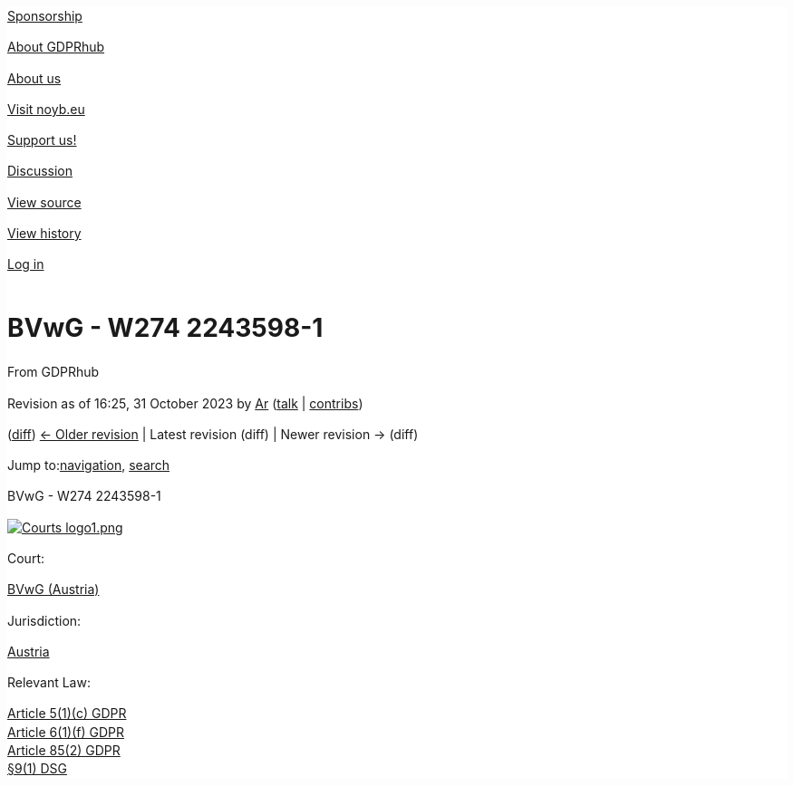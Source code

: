 [Sponsorship](/index.php?title=GDPRhub_Sponsorship)

[About GDPRhub](#)

[About us](/index.php?title=About_GDPRhub)

[Visit noyb.eu](https://www.noyb.eu)

[Support us!](https://www.noyb.eu/support)

[](# "Page tools")

[Discussion](/index.php?title=Talk:BVwG_-_W274_2243598-1&action=edit&redlink=1 "Discussion about the content page (page does not exist) [t]")

[View source](/index.php?title=BVwG_-_W274_2243598-1&action=edit "This page is protected.
You can view its source [e]")

[View history](/index.php?title=BVwG_-_W274_2243598-1&action=history "Past revisions of this page [h]")

[](# "You are not logged in.")

[Log in](/index.php?title=Special:UserLogin&returnto=BVwG+-+W274+2243598-1&returntoquery=oldid%3D36081 "You are encouraged to log in; however, it is not mandatory [o]")

# BVwG - W274 2243598-1

From GDPRhub

Revision as of 16:25, 31 October 2023 by [Ar](/index.php?title=User:Ar&action=edit&redlink=1 "User:Ar (page does not exist)") ([talk](/index.php?title=User_talk:Ar&action=edit&redlink=1 "User talk:Ar (page does not exist)") | [contribs](/index.php?title=Special:Contributions/Ar "Special:Contributions/Ar"))

([diff](/index.php?title=BVwG_-_W274_2243598-1&diff=prev&oldid=36081 "BVwG - W274 2243598-1")) [← Older revision](/index.php?title=BVwG_-_W274_2243598-1&direction=prev&oldid=36081 "BVwG - W274 2243598-1") | Latest revision (diff) | Newer revision → (diff)

Jump to:[navigation](#mw-navigation), [search](#p-search)

BVwG - W274 2243598-1

[![Courts logo1.png](/images/thumb/4/4c/Courts_logo1.png/250px-Courts_logo1.png)](/index.php?title=File:Courts_logo1.png)

Court:

[BVwG (Austria)](/index.php?title=Category:BVwG_\(Austria\) "Category:BVwG (Austria)")

Jurisdiction:

[Austria](/index.php?title=Category:Austria "Category:Austria")

Relevant Law:

[Article 5(1)(c) GDPR](/index.php?title=Article_5_GDPR#1c "Article 5 GDPR")  
[Article 6(1)(f) GDPR](/index.php?title=Article_6_GDPR#1f "Article 6 GDPR")  
[Article 85(2) GDPR](/index.php?title=Article_85_GDPR#2 "Article 85 GDPR")  
[§9(1) DSG](https://ris.bka.gv.at/eli/bgbl/i/1999/165/A2P9/NOR40201397?ResultFunctionToken=0772c7e4-9cc1-4ff5-8299-e949f7c1a139&Position=1&SkipToDocumentPage=True&Abfrage=Bundesnormen&Kundmachungsorgan=&Index=&Titel=DSG&Gesetzesnummer=&VonArtikel=&BisArtikel=&VonParagraf=&BisParagraf=&VonAnlage=&BisAnlage=&Typ=&Kundmachungsnummer=&Unterzeichnungsdatum=&FassungVom=30.10.2023&VonInkrafttretedatum=&BisInkrafttretedatum=&VonAusserkrafttretedatum=&BisAusserkrafttretedatum=&NormabschnittnummerKombination=Und&ImRisSeitVonDatum=&ImRisSeitBisDatum=&ImRisSeit=Undefined&ImRisSeitForRemotion=Undefined&ResultPageSize=100&Suchworte=)
